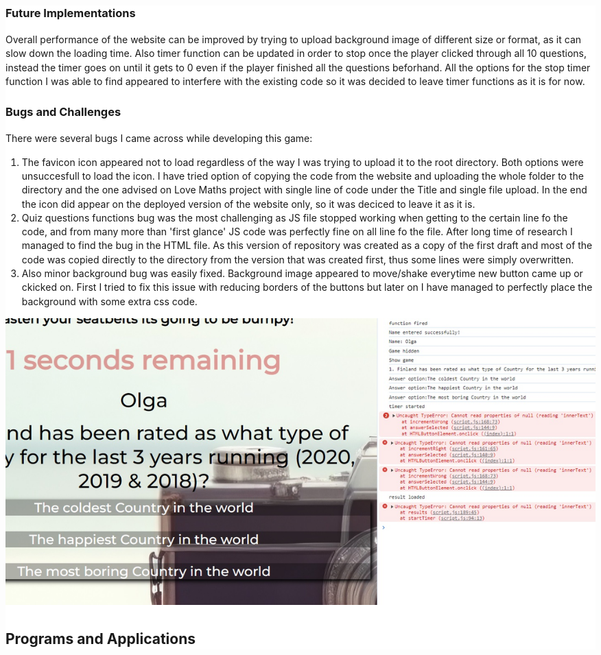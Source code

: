 ### Future Implementations

Overall performance of the website can be improved by trying to upload background image of different size or format, as it can slow down the loading time. Also timer function can be updated in order to stop once the player clicked through all 10 questions, instead the timer goes on until it gets to 0 even if the player finished all the questions beforhand. All the options for the stop timer function I was able to find appeared to interfere with the existing code so it was decided to leave timer functions as it is for now.

### Bugs and Challenges

There were several bugs I came across while developing this game:

1. The favicon icon appeared not to load regardless of the way I was trying to upload it to the root directory. Both options were unsuccesfull to load the icon. I have tried option of copying the code from the website and uploading the whole folder to the directory and the one advised on Love Maths project with single line of code under the Title and single file upload. In the end the icon did appear on the deployed version of the website only, so it was deciced to leave it as it is.
2. Quiz questions functions bug was the most challenging as JS file stopped working when getting to the certain line fo the code, and from many more than 'first glance' JS code was perfectly fine on all line fo the file. After long time of research I managed to find the bug in the HTML file. As this version of repository was created as a copy of the first draft and most of the code was copied directly to the directory from the version that was created first, thus some lines were simply overwritten.
3. Also minor background bug was easily fixed. Background image appeared to move/shake everytime new button came up or ckicked on. First I tried to fix this issue with reducing borders of the buttons but later on I have managed to perfectly place the background with some extra css code.

![alt text](assets/READMEfiles/functions_bug.jpg)

## Programs and Applications
